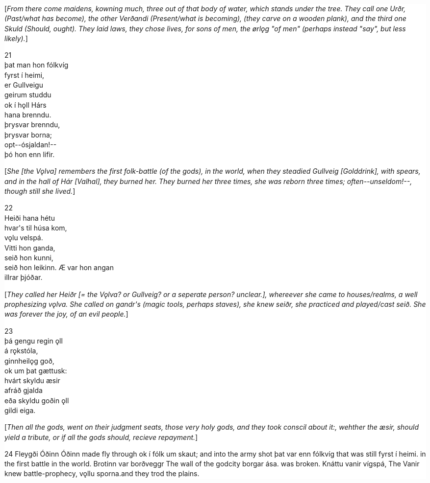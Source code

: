 [*From there come maidens, kowning much, three out of that body of water, which stands under the tree. They call one Urðr, (Past/what has become), the other Verðandi (Present/what is becoming), (they carve on a wooden plank), and the third one Skuld (Should, ought). They laid laws, they chose lives, for sons of men, the ørlǫg "of men" (perhaps instead "say", but less likely).*]  

21  
þat man hon fólkvíg  
fyrst í heimi,  
er Gullveigu  
geirum studdu  
ok í hǫll Hárs  
hana brenndu.  
þrysvar brenndu,  
þrysvar borna;  
opt--ósjaldan!--  
þó hon enn lifir.  

[*She [the Vǫlva] remembers the first folk-battle (of the gods), in the world, when they steadied Gullveig [Golddrink], with spears, and in the hall of Hár [Valhal], they burned her. They burned her three times, she was reborn three times; often--unseldom!--, though still she lived.*]

22  
Heiði hana hétu  
hvar's til húsa kom,  
vǫlu velspá.  
Vitti hon ganda,  
seið hon kunni,  
seið hon leikinn.
Æ var hon angan  
illrar þjóðar.  

[*They called her Heiðr [= the Vǫlva? or Gullveig? or a seperate person? unclear.], whereever she came to houses/realms, a well prophesizing vǫlva. She called on gandr's (magic tools, perhaps staves), she knew seiðr, she practiced and played/cast seið. She was forever the joy, of an evil people.*]  

23  
þá gengu regin ǫll  
á rǫkstóla,  
ginnheilǫg goð,  
ok um þat gættusk:  
hvárt skyldu æsir  
afráð gjalda  
eða skyldu goðin ǫll  
gildi eiga.  

[*Then all the gods, went on their judgment seats, those very holy gods, and they took conscil about it:, wehther the æsir, should yield a tribute, or if all the gods should, recieve repayment.*]  

24
Fleygði Óðinn Óðinn made fly through
ok í fólk um skaut; and into the army shot
þat var enn fólkvíg that was still
fyrst í heimi. in the first battle in the world.
Brotinn var borðveggr The wall of the godcity
borgar ása. was broken.
Knáttu vanir vígspá, The Vanir knew battle-prophecy,
vǫllu sporna.and they trod the plains.
